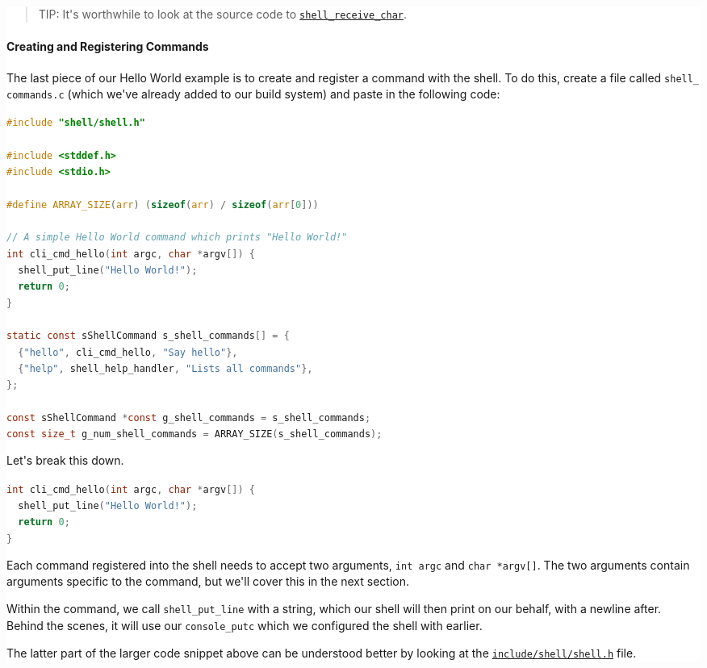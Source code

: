```c
```

> TIP: It's worthwhile to look at the source code to
> [`shell_receive_char`](https://github.com/memfault/interrupt/blob/master/example/firmware-shell/part2/shell/src/shell.c#L126-L140).

#### Creating and Registering Commands

The last piece of our Hello World example is to create and register a command
with the shell. To do this, create a file called `shell_commands.c` (which we've
already added to our build system) and paste in the following code:

```c
#include "shell/shell.h"

#include <stddef.h>
#include <stdio.h>

#define ARRAY_SIZE(arr) (sizeof(arr) / sizeof(arr[0]))

// A simple Hello World command which prints "Hello World!"
int cli_cmd_hello(int argc, char *argv[]) {
  shell_put_line("Hello World!");
  return 0;
}

static const sShellCommand s_shell_commands[] = {
  {"hello", cli_cmd_hello, "Say hello"},
  {"help", shell_help_handler, "Lists all commands"},
};

const sShellCommand *const g_shell_commands = s_shell_commands;
const size_t g_num_shell_commands = ARRAY_SIZE(s_shell_commands);
```

Let's break this down.

```c
int cli_cmd_hello(int argc, char *argv[]) {
  shell_put_line("Hello World!");
  return 0;
}
```

Each command registered into the shell needs to accept two arguments, `int argc`
and `char *argv[]`. The two arguments contain arguments specific to the command,
but we'll cover this in the next section.

Within the command, we call `shell_put_line` with a string, which our shell will
then print on our behalf, with a newline after. Behind the scenes, it will use
our `console_putc` which we configured the shell with earlier.

The latter part of the larger code snippet above can be understood better by
looking at the
[`include/shell/shell.h`](https://github.com/memfault/interrupt/tree/master/example/firmware-shell/part2/shell/include/shell/shell.h)
file.


[^sdk_uart]: [Nordic nRF52 SDK - UART](https://infocenter.nordicsemi.com/index.jsp?topic=%2Fcom.nordic.infocenter.sdk5.v15.3.0%2Fgroup__app__uart.html)
[^libopencm3_uart_console]: [libopencm3 UART Console example](https://github.com/libopencm3/libopencm3-examples/blob/master/examples/stm32/f4/stm32f429i-discovery/usart_console/usart_console.c)
[^miniterm]: [PySerial Miniterm](https://pyserial.readthedocs.io/en/latest/tools.html#module-serial.tools.miniterm)
[^gnu_toolchain]: [GNU ARM Embedded toolchain for download](https://developer.arm.com/tools-and-software/open-source-software/developer-tools/gnu-toolchain/gnu-rm/downloads)
[^jlink]: [JLinkGDBServer](https://www.segger.com/products/debug-probes/j-link/tools/j-link-gdb-server/about-j-link-gdb-server/)
[^nrf5_sdk]: [nRF52840 Development Kit](https://www.nordicsemi.com/Software-and-Tools/Development-Kits/nRF52840-DK)
[^command_line_args]: [GNU - Program Arguments](https://www.gnu.org/software/libc/manual/html_node/Program-Arguments.html)